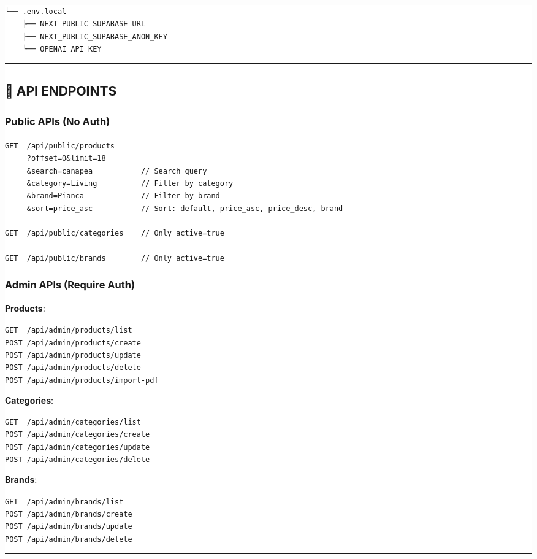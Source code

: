 ```
└── .env.local
    ├── NEXT_PUBLIC_SUPABASE_URL
    ├── NEXT_PUBLIC_SUPABASE_ANON_KEY
    └── OPENAI_API_KEY
```

---

## 🔌 API ENDPOINTS

### Public APIs (No Auth)

```
GET  /api/public/products
     ?offset=0&limit=18
     &search=canapea           // Search query
     &category=Living          // Filter by category
     &brand=Pianca             // Filter by brand
     &sort=price_asc           // Sort: default, price_asc, price_desc, brand

GET  /api/public/categories    // Only active=true

GET  /api/public/brands        // Only active=true
```

### Admin APIs (Require Auth)

**Products**:
```
GET  /api/admin/products/list
POST /api/admin/products/create
POST /api/admin/products/update
POST /api/admin/products/delete
POST /api/admin/products/import-pdf
```

**Categories**:
```
GET  /api/admin/categories/list
POST /api/admin/categories/create
POST /api/admin/categories/update
POST /api/admin/categories/delete
```

**Brands**:
```
GET  /api/admin/brands/list
POST /api/admin/brands/create
POST /api/admin/brands/update
POST /api/admin/brands/delete
```

---
